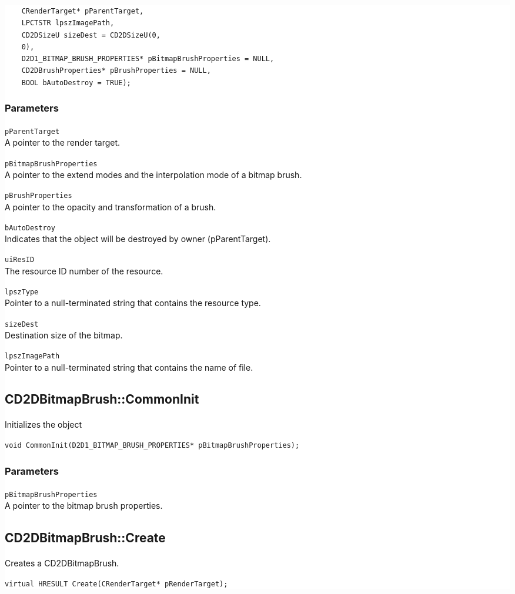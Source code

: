 ```  
    CRenderTarget* pParentTarget,  
    LPCTSTR lpszImagePath,  
    CD2DSizeU sizeDest = CD2DSizeU(0,  
    0), 
    D2D1_BITMAP_BRUSH_PROPERTIES* pBitmapBrushProperties = NULL,  
    CD2DBrushProperties* pBrushProperties = NULL,  
    BOOL bAutoDestroy = TRUE);
```  
  
### Parameters  
 `pParentTarget`  
 A pointer to the render target.  
  
 `pBitmapBrushProperties`  
 A pointer to the extend modes and the interpolation mode of a bitmap brush.  
  
 `pBrushProperties`  
 A pointer to the opacity and transformation of a brush.  
  
 `bAutoDestroy`  
 Indicates that the object will be destroyed by owner (pParentTarget).  
  
 `uiResID`  
 The resource ID number of the resource.  
  
 `lpszType`  
 Pointer to a null-terminated string that contains the resource type.  
  
 `sizeDest`  
 Destination size of the bitmap.  
  
 `lpszImagePath`  
 Pointer to a null-terminated string that contains the name of file.  
  
##  <a name="cd2dbitmapbrush__commoninit"></a>  CD2DBitmapBrush::CommonInit  
 Initializes the object  
  
```  
void CommonInit(D2D1_BITMAP_BRUSH_PROPERTIES* pBitmapBrushProperties);
```  
  
### Parameters  
 `pBitmapBrushProperties`  
 A pointer to the bitmap brush properties.  
  
##  <a name="cd2dbitmapbrush__create"></a>  CD2DBitmapBrush::Create  
 Creates a CD2DBitmapBrush.  
  
```  
virtual HRESULT Create(CRenderTarget* pRenderTarget);
```  
  
